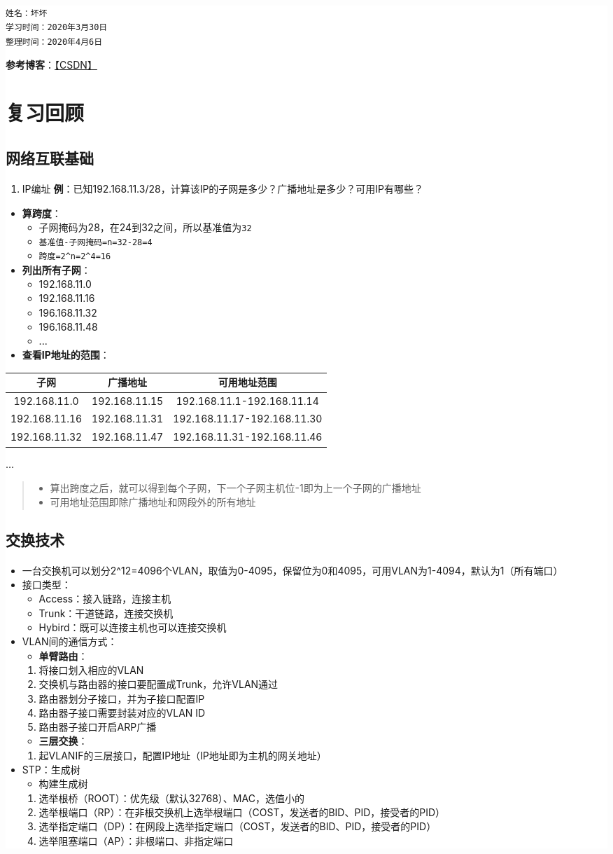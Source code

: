 	姓名：坏坏
	学习时间：2020年3月30日
	整理时间：2020年4月6日

**参考博客**：[【CSDN】](https://blog.csdn.net/qq_45668124/article/details/105328504)

# 复习回顾

## 网络互联基础

1. IP编址
**例**：已知192.168.11.3/28，计算该IP的子网是多少？广播地址是多少？可用IP有哪些？

- **算跨度**：
	* 子网掩码为28，在24到32之间，所以基准值为`32`
	* `基准值-子网掩码=n=32-28=4`
	* `跨度=2^n=2^4=16`
- **列出所有子网**：
	* 192.168.11.0
	* 192.168.11.16
	* 196.168.11.32
	* 196.168.11.48
	* ...
- **查看IP地址的范围**：

| 子网 | 广播地址 | 可用地址范围 |
|:---:|:---:|:---:|
| 192.168.11.0 | 192.168.11.15 | 192.168.11.1-192.168.11.14 |
| 192.168.11.16 | 192.168.11.31 | 192.168.11.17-192.168.11.30 |
| 192.168.11.32 | 192.168.11.47 | 192.168.11.31-192.168.11.46 |
...

> - 算出跨度之后，就可以得到每个子网，下一个子网主机位-1即为上一个子网的广播地址
> - 可用地址范围即除广播地址和网段外的所有地址

## 交换技术

- 一台交换机可以划分2^12=4096个VLAN，取值为0-4095，保留位为0和4095，可用VLAN为1-4094，默认为1（所有端口）
- 接口类型：
	* Access：接入链路，连接主机
	* Trunk：干道链路，连接交换机
	* Hybird：既可以连接主机也可以连接交换机
- VLAN间的通信方式：
	* **单臂路由**：
	1. 将接口划入相应的VLAN
	2. 交换机与路由器的接口要配置成Trunk，允许VLAN通过
	3. 路由器划分子接口，并为子接口配置IP
	4. 路由器子接口需要封装对应的VLAN ID
	5. 路由器子接口开启ARP广播
	* **三层交换**：
	1. 起VLANIF的三层接口，配置IP地址（IP地址即为主机的网关地址）
- STP：生成树
	* 构建生成树
	1. 选举根桥（ROOT）：优先级（默认32768）、MAC，选值小的
	2. 选举根端口（RP）：在非根交换机上选举根端口（COST，发送者的BID、PID，接受者的PID）
	3. 选举指定端口（DP）：在网段上选举指定端口（COST，发送者的BID、PID，接受者的PID）
	4. 选举阻塞端口（AP）：非根端口、非指定端口
